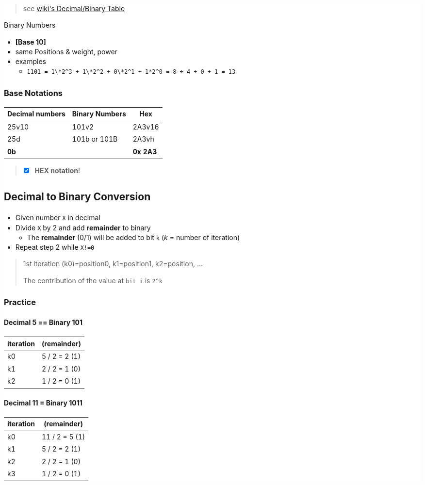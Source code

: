 > see [wiki's Decimal/Binary Table](/docs/wiki.md#numeral-systems)

Binary Numbers
- **[Base 10]**
- same Positions & weight, power
- examples
  - `1101 = 1\*2^3 + 1\*2^2 + 0\*2^1 + 1*2^0 = 8 + 4 + 0 + 1 = 13`


### Base Notations

| Decimal numbers | Binary Numbers | Hex        |
| ---             | ---            | ---        |
| 25v10           | 101v2          | 2A3v16     |
| 25d             | 101b or 101B   | 2A3vh      |
| **0b**          |                | **0x 2A3** |

> - [x] **HEX notation**!

## Decimal to Binary Conversion


- Given number `X` in decimal
- Divide `X` by 2 and add **remainder** to binary
  - The **remainder** (0/1) will be added to bit `k` (*k* = number of iteration)
- Repeat step 2 while `X!=0`

> 1st iteration (k0)=position0, k1=position1, k2=position, ...
>
> The contribution of the value at `bit i` is `2^k`

### Practice

#### Decimal 5 == Binary 101

| iteration | (remainder)   |
| ---       | ---           |
| k0        | 5 / 2 = 2 (1) |
| k1        | 2 / 2 = 1 (0) |
| k2        | 1 / 2 = 0 (1) |

#### Decimal 11 = Binary 1011

| iteration | (remainder)    |
| ---       | ---            |
| k0        | 11 / 2 = 5 (1) |
| k1        | 5 / 2 = 2 (1)  |
| k2        | 2 / 2 = 1 (0)  |
| k3        | 1 / 2 = 0 (1)  |
